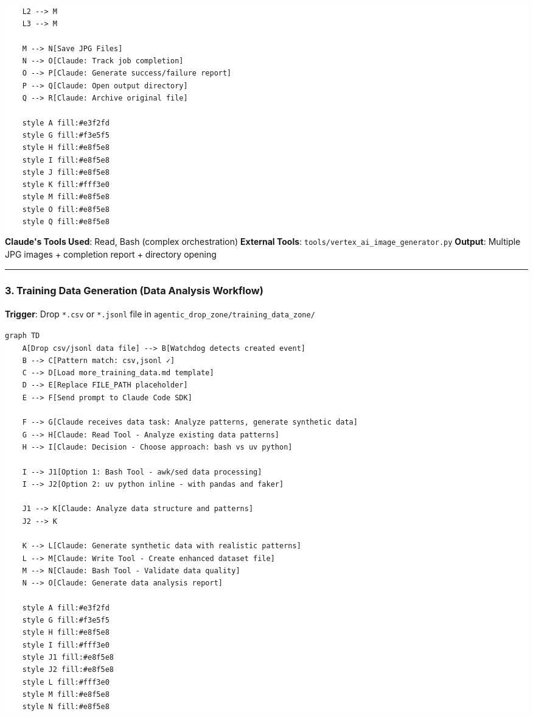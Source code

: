 ```mermaid
    L2 --> M
    L3 --> M

    M --> N[Save JPG Files]
    N --> O[Claude: Track job completion]
    O --> P[Claude: Generate success/failure report]
    P --> Q[Claude: Open output directory]
    Q --> R[Claude: Archive original file]

    style A fill:#e3f2fd
    style G fill:#f3e5f5
    style H fill:#e8f5e8
    style I fill:#e8f5e8
    style J fill:#e8f5e8
    style K fill:#fff3e0
    style M fill:#e8f5e8
    style O fill:#e8f5e8
    style Q fill:#e8f5e8
```

**Claude's Tools Used**: Read, Bash (complex orchestration)
**External Tools**: `tools/vertex_ai_image_generator.py`
**Output**: Multiple JPG images + completion report + directory opening

---

### 3. Training Data Generation (Data Analysis Workflow)

**Trigger**: Drop `*.csv` or `*.jsonl` file in `agentic_drop_zone/training_data_zone/`

```mermaid
graph TD
    A[Drop csv/jsonl data file] --> B[Watchdog detects created event]
    B --> C[Pattern match: csv,jsonl ✓]
    C --> D[Load more_training_data.md template]
    D --> E[Replace FILE_PATH placeholder]
    E --> F[Send prompt to Claude Code SDK]

    F --> G[Claude receives data task: Analyze patterns, generate synthetic data]
    G --> H[Claude: Read Tool - Analyze existing data patterns]
    H --> I[Claude: Decision - Choose approach: bash vs uv python]

    I --> J1[Option 1: Bash Tool - awk/sed data processing]
    I --> J2[Option 2: uv python inline - with pandas and faker]

    J1 --> K[Claude: Analyze data structure and patterns]
    J2 --> K

    K --> L[Claude: Generate synthetic data with realistic patterns]
    L --> M[Claude: Write Tool - Create enhanced dataset file]
    M --> N[Claude: Bash Tool - Validate data quality]
    N --> O[Claude: Generate data analysis report]

    style A fill:#e3f2fd
    style G fill:#f3e5f5
    style H fill:#e8f5e8
    style I fill:#fff3e0
    style J1 fill:#e8f5e8
    style J2 fill:#e8f5e8
    style L fill:#fff3e0
    style M fill:#e8f5e8
    style N fill:#e8f5e8
```
